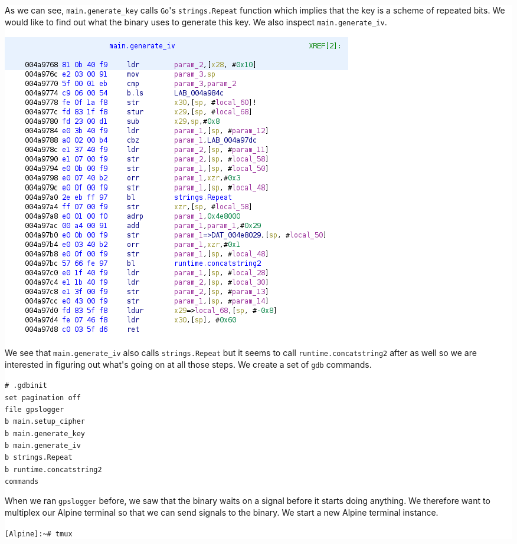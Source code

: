 As we can see, `main.generate_key` calls `Go`'s `strings.Repeat` function which implies that the key is a scheme of repeated bits. We would like to find out what the binary uses to generate this key. We also inspect `main.generate_iv`.

![](files/screenshots/Ghidra-iv.png)

We see that `main.generate_iv` also calls `strings.Repeat` but it seems to call `runtime.concatstring2` after as well so we are interested in figuring out what's going on at all those steps. We create a set of `gdb` commands.

```
# .gdbinit
set pagination off
file gpslogger
b main.setup_cipher
b main.generate_key
b main.generate_iv
b strings.Repeat
b runtime.concatstring2
commands
```

When we ran `gpslogger` before, we saw that the binary waits on a signal before it starts doing anything. We therefore want to multiplex our Alpine terminal so that we can send signals to the binary. We start a new Alpine terminal instance.

```
[Alpine]:~# tmux
```
